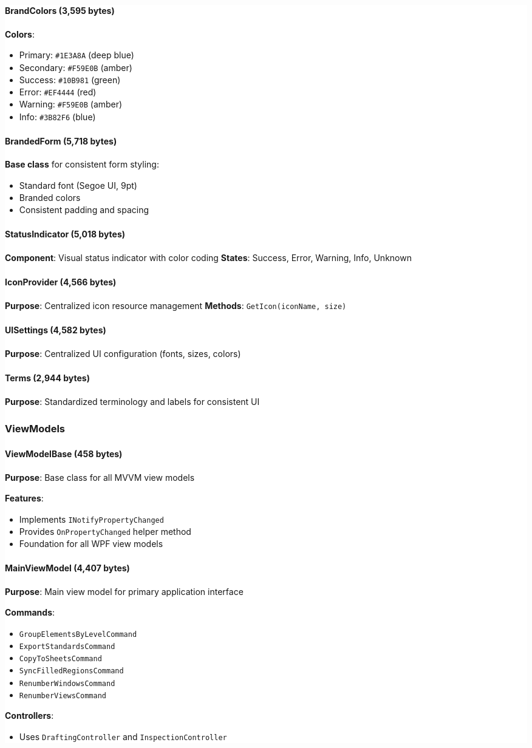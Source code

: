 #### BrandColors (3,595 bytes)
**Colors**:
- Primary: `#1E3A8A` (deep blue)
- Secondary: `#F59E0B` (amber)
- Success: `#10B981` (green)
- Error: `#EF4444` (red)
- Warning: `#F59E0B` (amber)
- Info: `#3B82F6` (blue)

#### BrandedForm (5,718 bytes)
**Base class** for consistent form styling:
- Standard font (Segoe UI, 9pt)
- Branded colors
- Consistent padding and spacing

#### StatusIndicator (5,018 bytes)
**Component**: Visual status indicator with color coding
**States**: Success, Error, Warning, Info, Unknown

#### IconProvider (4,566 bytes)
**Purpose**: Centralized icon resource management
**Methods**: `GetIcon(iconName, size)`

#### UISettings (4,582 bytes)
**Purpose**: Centralized UI configuration (fonts, sizes, colors)

#### Terms (2,944 bytes)
**Purpose**: Standardized terminology and labels for consistent UI

### ViewModels

#### ViewModelBase (458 bytes)
**Purpose**: Base class for all MVVM view models

**Features**:
- Implements `INotifyPropertyChanged`
- Provides `OnPropertyChanged` helper method
- Foundation for all WPF view models

#### MainViewModel (4,407 bytes)
**Purpose**: Main view model for primary application interface

**Commands**:
- `GroupElementsByLevelCommand`
- `ExportStandardsCommand`
- `CopyToSheetsCommand`
- `SyncFilledRegionsCommand`
- `RenumberWindowsCommand`
- `RenumberViewsCommand`

**Controllers**: 
- Uses `DraftingController` and `InspectionController`

